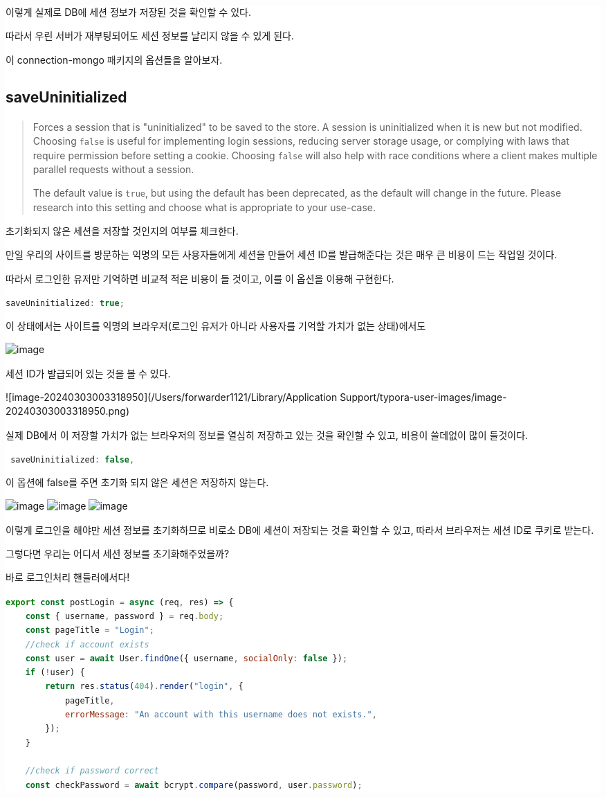 이렇게 실제로 DB에 세션 정보가 저장된 것을 확인할 수 있다.

따라서 우린 서버가 재부팅되어도 세션 정보를 날리지 않을 수 있게 된다.

이 connection-mongo 패키지의 옵션들을 알아보자.

## saveUninitialized

> Forces a session that is "uninitialized" to be saved to the store. A session is uninitialized when it is new but not modified. Choosing `false` is useful for implementing login sessions, reducing server storage usage, or complying with laws that require permission before setting a cookie. Choosing `false` will also help with race conditions where a client makes multiple parallel requests without a session.
>
> The default value is `true`, but using the default has been deprecated, as the default will change in the future. Please research into this setting and choose what is appropriate to your use-case.

초기화되지 않은 세션을 저장할 것인지의 여부를 체크한다.

만일 우리의 사이트를 방문하는 익명의 모든 사용자들에게 세션을 만들어 세션 ID를 발급해준다는 것은 매우 큰 비용이 드는 작업일 것이다.

따라서 로그인한 유저만 기억하면 비교적 적은 비용이 들 것이고, 이를 이 옵션을 이용해 구현한다.

```js
saveUninitialized: true;
```

이 상태에서는 사이트를 익명의 브라우저(로그인 유저가 아니라 사용자를 기억할 가치가 없는 상태)에서도

<img width="537" alt="image" src="https://github.com/forwarder1121/forwarder1121.github.io/assets/66872094/3e76f294-5d99-41a0-8a88-a1a4a4727edb">

세션 ID가 발급되어 있는 것을 볼 수 있다.

![image-20240303003318950](/Users/forwarder1121/Library/Application Support/typora-user-images/image-20240303003318950.png)

실제 DB에서 이 저장할 가치가 없는 브라우저의 정보를 열심히 저장하고 있는 것을 확인할 수 있고, 비용이 쓸데없이 많이 들것이다.

```js
 saveUninitialized: false,
```

이 옵션에 false를 주면 초기화 되지 않은 세션은 저장하지 않는다.

<img width="546" alt="image" src="https://github.com/forwarder1121/forwarder1121.github.io/assets/66872094/ca22a029-6f25-4259-afb7-98d7cd4a80a2">

<img width="246" alt="image" src="https://github.com/forwarder1121/forwarder1121.github.io/assets/66872094/6002076e-68ea-46f4-b043-bd42c6aa34d2">

<img width="1291" alt="image" src="https://github.com/forwarder1121/forwarder1121.github.io/assets/66872094/11625a86-27d2-431c-868e-62d5d1bc71aa">

이렇게 로그인을 해야만 세션 정보를 초기화하므로 비로소 DB에 세션이 저장되는 것을 확인할 수 있고, 따라서 브라우저는 세션 ID로 쿠키로 받는다.

그렇다면 우리는 어디서 세션 정보를 초기화해주었을까?

바로 로그인처리 핸들러에서다!

```js
export const postLogin = async (req, res) => {
    const { username, password } = req.body;
    const pageTitle = "Login";
    //check if account exists
    const user = await User.findOne({ username, socialOnly: false });
    if (!user) {
        return res.status(404).render("login", {
            pageTitle,
            errorMessage: "An account with this username does not exists.",
        });
    }

    //check if password correct
    const checkPassword = await bcrypt.compare(password, user.password);
```